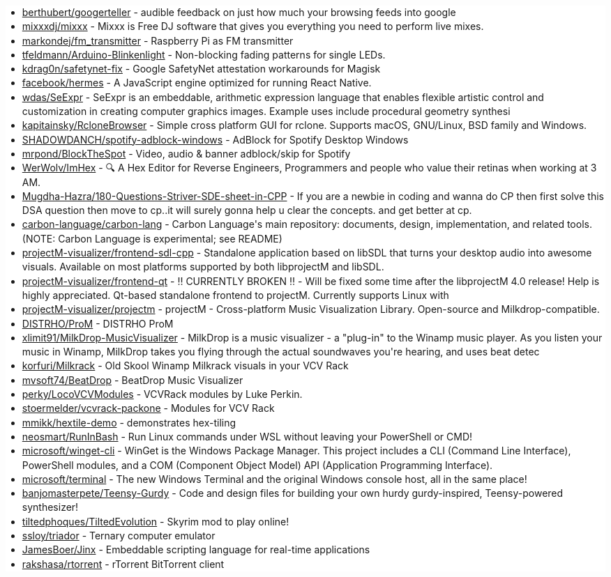 - [berthubert/googerteller](https://github.com/berthubert/googerteller) - audible feedback on just how much your browsing feeds into google
- [mixxxdj/mixxx](https://github.com/mixxxdj/mixxx) - Mixxx is Free DJ software that gives you everything you need to perform live mixes.
- [markondej/fm_transmitter](https://github.com/markondej/fm_transmitter) - Raspberry Pi as FM transmitter
- [tfeldmann/Arduino-Blinkenlight](https://github.com/tfeldmann/Arduino-Blinkenlight) - Non-blocking fading patterns for single LEDs.
- [kdrag0n/safetynet-fix](https://github.com/kdrag0n/safetynet-fix) - Google SafetyNet attestation workarounds for Magisk
- [facebook/hermes](https://github.com/facebook/hermes) - A JavaScript engine optimized for running React Native.
- [wdas/SeExpr](https://github.com/wdas/SeExpr) - SeExpr is an embeddable, arithmetic expression language that enables flexible artistic control and customization in creating computer graphics images. Example uses include procedural geometry synthesi
- [kapitainsky/RcloneBrowser](https://github.com/kapitainsky/RcloneBrowser) - Simple cross platform GUI for rclone. Supports macOS, GNU/Linux, BSD family and Windows.
- [SHADOWDANCH/spotify-adblock-windows](https://github.com/SHADOWDANCH/spotify-adblock-windows) - AdBlock for Spotify Desktop Windows
- [mrpond/BlockTheSpot](https://github.com/mrpond/BlockTheSpot) - Video, audio & banner adblock/skip for Spotify
- [WerWolv/ImHex](https://github.com/WerWolv/ImHex) - 🔍 A Hex Editor for Reverse Engineers, Programmers and people who value their retinas when working at 3 AM.
- [Mugdha-Hazra/180-Questions-Striver-SDE-sheet-in-CPP](https://github.com/Mugdha-Hazra/180-Questions-Striver-SDE-sheet-in-CPP) - If you are a newbie in coding and wanna do CP then first solve this DSA question then move to cp..it will surely gonna help u clear the concepts. and get better at cp.
- [carbon-language/carbon-lang](https://github.com/carbon-language/carbon-lang) - Carbon Language's main repository: documents, design, implementation, and related tools. (NOTE: Carbon Language is experimental; see README)
- [projectM-visualizer/frontend-sdl-cpp](https://github.com/projectM-visualizer/frontend-sdl-cpp) - Standalone application based on libSDL that turns your desktop audio into awesome visuals. Available on most platforms supported by both libprojectM and libSDL.
- [projectM-visualizer/frontend-qt](https://github.com/projectM-visualizer/frontend-qt) - :bangbang: CURRENTLY BROKEN :bangbang: - Will be fixed some time after the libprojectM 4.0 release! Help is highly appreciated. Qt-based standalone frontend to projectM. Currently supports Linux with 
- [projectM-visualizer/projectm](https://github.com/projectM-visualizer/projectm) - projectM - Cross-platform Music Visualization Library. Open-source and Milkdrop-compatible.
- [DISTRHO/ProM](https://github.com/DISTRHO/ProM) - DISTRHO ProM
- [xlimit91/MilkDrop-MusicVisualizer](https://github.com/xlimit91/MilkDrop-MusicVisualizer) - MilkDrop is a music visualizer - a "plug-in" to the Winamp music player. As you listen your music in Winamp, MilkDrop takes you flying through the actual soundwaves you're hearing, and uses beat detec
- [korfuri/Milkrack](https://github.com/korfuri/Milkrack) - Old Skool Winamp Milkrack visuals in your VCV Rack
- [mvsoft74/BeatDrop](https://github.com/mvsoft74/BeatDrop) - BeatDrop Music Visualizer
- [perky/LocoVCVModules](https://github.com/perky/LocoVCVModules) - VCVRack modules by Luke Perkin.
- [stoermelder/vcvrack-packone](https://github.com/stoermelder/vcvrack-packone) - Modules for VCV Rack
- [mmikk/hextile-demo](https://github.com/mmikk/hextile-demo) - demonstrates hex-tiling
- [neosmart/RunInBash](https://github.com/neosmart/RunInBash) - Run Linux commands under WSL without leaving your PowerShell or CMD!
- [microsoft/winget-cli](https://github.com/microsoft/winget-cli) - WinGet is the Windows Package Manager. This project includes a CLI (Command Line Interface), PowerShell modules, and a COM (Component Object Model) API (Application Programming Interface).
- [microsoft/terminal](https://github.com/microsoft/terminal) - The new Windows Terminal and the original Windows console host, all in the same place!
- [banjomasterpete/Teensy-Gurdy](https://github.com/banjomasterpete/Teensy-Gurdy) - Code and design files for building your own hurdy gurdy-inspired, Teensy-powered synthesizer!
- [tiltedphoques/TiltedEvolution](https://github.com/tiltedphoques/TiltedEvolution) - Skyrim mod to play online!
- [ssloy/triador](https://github.com/ssloy/triador) - Ternary computer emulator
- [JamesBoer/Jinx](https://github.com/JamesBoer/Jinx) - Embeddable scripting language for real-time applications
- [rakshasa/rtorrent](https://github.com/rakshasa/rtorrent) - rTorrent BitTorrent client